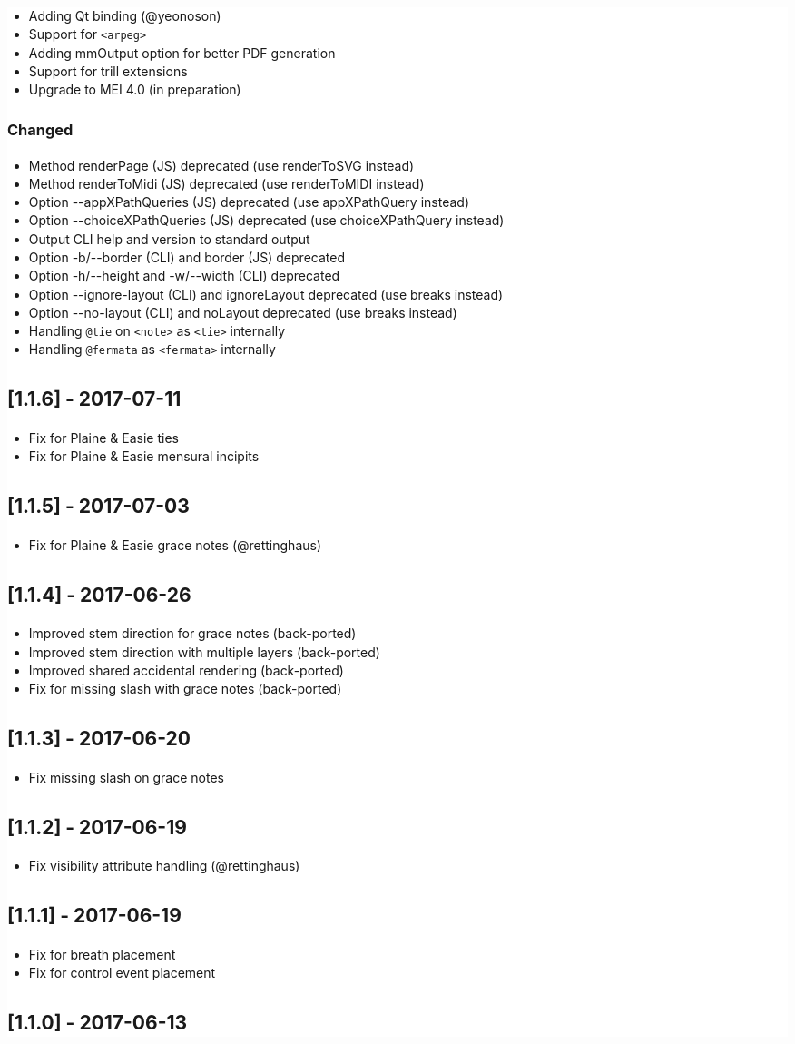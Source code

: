 - Adding Qt binding (@yeonoson)
- Support for `<arpeg>`
- Adding mmOutput option for better PDF generation
- Support for trill extensions
- Upgrade to MEI 4.0 (in preparation)

### Changed

- Method renderPage (JS) deprecated (use renderToSVG instead)
- Method renderToMidi (JS) deprecated (use renderToMIDI instead)
- Option --appXPathQueries (JS) deprecated (use appXPathQuery instead)
- Option --choiceXPathQueries (JS) deprecated (use choiceXPathQuery instead)
- Output CLI help and version to standard output
- Option -b/--border (CLI) and border (JS) deprecated
- Option -h/--height and -w/--width (CLI) deprecated
- Option --ignore-layout (CLI) and ignoreLayout deprecated (use breaks instead)
- Option --no-layout (CLI) and noLayout deprecated (use breaks instead)
- Handling `@tie` on `<note>` as `<tie>` internally
- Handling `@fermata` as `<fermata>` internally

## [1.1.6] - 2017-07-11

- Fix for Plaine & Easie ties
- Fix for Plaine & Easie mensural incipits

## [1.1.5] - 2017-07-03

- Fix for Plaine & Easie grace notes (@rettinghaus)

## [1.1.4] - 2017-06-26

- Improved stem direction for grace notes (back-ported)
- Improved stem direction with multiple layers (back-ported)
- Improved shared accidental rendering (back-ported)
- Fix for missing slash with grace notes (back-ported)

## [1.1.3] - 2017-06-20

- Fix missing slash on grace notes

## [1.1.2] - 2017-06-19

- Fix visibility attribute handling (@rettinghaus)

## [1.1.1] - 2017-06-19

- Fix for breath placement
- Fix for control event placement

## [1.1.0] - 2017-06-13
